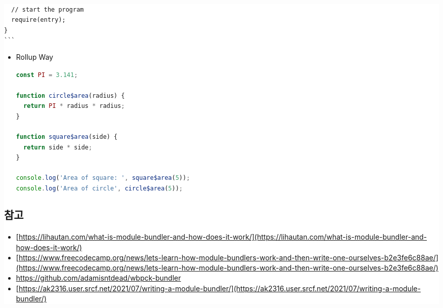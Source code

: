       // start the program
      require(entry);
    }
    ```

- Rollup Way

    ```jsx
    const PI = 3.141;
    
    function circle$area(radius) {
      return PI * radius * radius;
    }
    
    function square$area(side) {
      return side * side;
    }
    
    console.log('Area of square: ', square$area(5));
    console.log('Area of circle', circle$area(5));
    ```


## 참고

- [https://lihautan.com/what-is-module-bundler-and-how-does-it-work/](https://lihautan.com/what-is-module-bundler-and-how-does-it-work/)
- [https://www.freecodecamp.org/news/lets-learn-how-module-bundlers-work-and-then-write-one-ourselves-b2e3fe6c88ae/](https://www.freecodecamp.org/news/lets-learn-how-module-bundlers-work-and-then-write-one-ourselves-b2e3fe6c88ae/)
- https://github.com/adamisntdead/wbpck-bundler
- [https://ak2316.user.srcf.net/2021/07/writing-a-module-bundler/](https://ak2316.user.srcf.net/2021/07/writing-a-module-bundler/)
